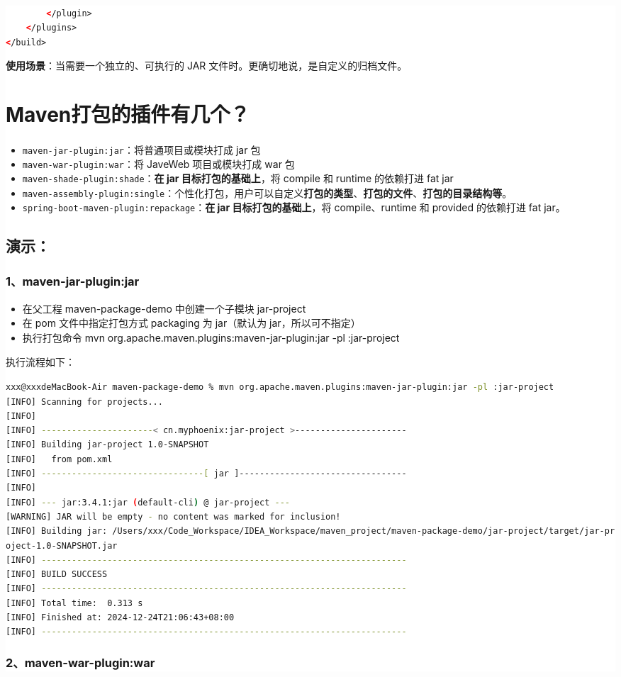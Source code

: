 ```XML
        </plugin>
    </plugins>
</build>
```

**使用场景**：当需要一个独立的、可执行的 JAR 文件时。更确切地说，是自定义的归档文件。



# Maven打包的插件有几个？

- `maven-jar-plugin:jar`：将普通项目或模块打成 jar 包
- `maven-war-plugin:war`：将 JaveWeb 项目或模块打成 war 包
- `maven-shade-plugin:shade`：**在 jar 目标打包的基础上**，将 compile 和 runtime 的依赖打进 fat jar
- `maven-assembly-plugin:single`：个性化打包，用户可以自定义**打包的类型**、**打包的文件**、**打包的目录结构等**。
- `spring-boot-maven-plugin:repackage`：**在 jar 目标打包的基础上**，将 compile、runtime 和 provided 的依赖打进 fat jar。

## 演示：

### **1、maven-jar-plugin:jar**

- 在父工程 maven-package-demo 中创建一个子模块 jar-project
- 在 pom 文件中指定打包方式 packaging 为 jar（默认为 jar，所以可不指定）
- 执行打包命令 mvn org.apache.maven.plugins:maven-jar-plugin:jar -pl :jar-project

执行流程如下：

```Bash
xxx@xxxdeMacBook-Air maven-package-demo % mvn org.apache.maven.plugins:maven-jar-plugin:jar -pl :jar-project
[INFO] Scanning for projects...
[INFO] 
[INFO] ----------------------< cn.myphoenix:jar-project >----------------------
[INFO] Building jar-project 1.0-SNAPSHOT
[INFO]   from pom.xml
[INFO] --------------------------------[ jar ]---------------------------------
[INFO] 
[INFO] --- jar:3.4.1:jar (default-cli) @ jar-project ---
[WARNING] JAR will be empty - no content was marked for inclusion!
[INFO] Building jar: /Users/xxx/Code_Workspace/IDEA_Workspace/maven_project/maven-package-demo/jar-project/target/jar-project-1.0-SNAPSHOT.jar
[INFO] ------------------------------------------------------------------------
[INFO] BUILD SUCCESS
[INFO] ------------------------------------------------------------------------
[INFO] Total time:  0.313 s
[INFO] Finished at: 2024-12-24T21:06:43+08:00
[INFO] ------------------------------------------------------------------------
```



### **2、maven-war-plugin:war**
